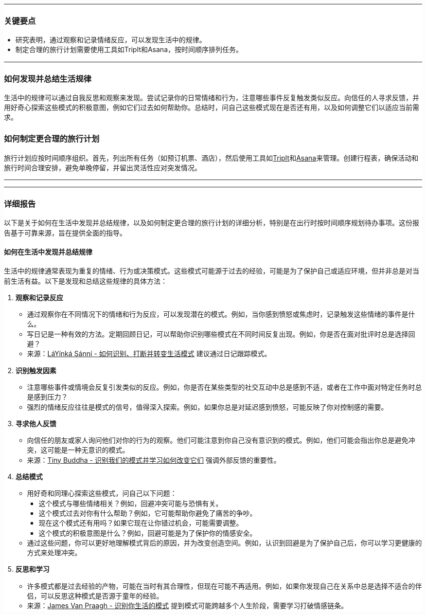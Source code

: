 
---

### 关键要点
- 研究表明，通过观察和记录情绪反应，可以发现生活中的规律。
- 制定合理的旅行计划需要使用工具如TripIt和Asana，按时间顺序排列任务。

---

### 如何发现并总结生活规律
生活中的规律可以通过自我反思和观察来发现。尝试记录你的日常情绪和行为，注意哪些事件反复触发类似反应。向信任的人寻求反馈，并用好奇心探索这些模式的积极意图，例如它们过去如何帮助你。总结时，问自己这些模式现在是否还有用，以及如何调整它们以适应当前需求。

### 如何制定更合理的旅行计划
旅行计划应按时间顺序组织。首先，列出所有任务（如预订机票、酒店），然后使用工具如[TripIt](https://www.tripit.com/)和[Asana](https://asana.com/)来管理。创建行程表，确保活动和旅行时间合理安排，避免单晚停留，并留出灵活性应对突发情况。

---

---

### 详细报告

以下是关于如何在生活中发现并总结规律，以及如何制定更合理的旅行计划的详细分析，特别是在出行时按时间顺序规划待办事项。这份报告基于可靠来源，旨在提供全面的指导。

#### 如何在生活中发现并总结规律

生活中的规律通常表现为重复的情绪、行为或决策模式。这些模式可能源于过去的经验，可能是为了保护自己或适应环境，但并非总是对当前生活有益。以下是发现和总结这些规律的具体方法：

1. **观察和记录反应**  
   - 通过观察你在不同情况下的情绪和行为反应，可以发现潜在的模式。例如，当你感到愤怒或焦虑时，记录触发这些情绪的事件是什么。
   - 写日记是一种有效的方法。定期回顾日记，可以帮助你识别哪些模式在不同时间反复出现。例如，你是否在面对批评时总是选择回避？
   - 来源：[LáYínká Sánní - 如何识别、打断并转变生活模式](https://layinkasanni.com/how-to-recognise-interrupt-and-transform-your-life-patterns) 建议通过日记跟踪模式。

2. **识别触发因素**  
   - 注意哪些事件或情境会反复引发类似的反应。例如，你是否在某些类型的社交互动中总是感到不适，或者在工作中面对特定任务时总是感到压力？
   - 强烈的情绪反应往往是模式的信号，值得深入探索。例如，如果你总是对延迟感到愤怒，可能反映了你对控制感的需要。

3. **寻求他人反馈**  
   - 向信任的朋友或家人询问他们对你的行为的观察。他们可能注意到你自己没有意识到的模式。例如，他们可能会指出你总是避免冲突，这可能是一种无意识的模式。
   - 来源：[Tiny Buddha - 识别我们的模式并学习如何改变它们](https://tinybuddha.com/blog/recognizing-our-patterns-and-learning-how-to-change-them/) 强调外部反馈的重要性。

4. **总结模式**  
   - 用好奇和同理心探索这些模式，问自己以下问题：
     - 这个模式与哪些情绪相关？例如，回避冲突可能与恐惧有关。
     - 这个模式过去对你有什么帮助？例如，它可能帮助你避免了痛苦的争吵。
     - 现在这个模式还有用吗？如果它现在让你错过机会，可能需要调整。
     - 这个模式的积极意图是什么？例如，回避可能是为了保护你的情感安全。
   - 通过这些问题，你可以更好地理解模式背后的原因，并为改变创造空间。例如，认识到回避是为了保护自己后，你可以学习更健康的方式来处理冲突。

5. **反思和学习**  
   - 许多模式都是过去经验的产物，可能在当时有其合理性，但现在可能不再适用。例如，如果你发现自己在关系中总是选择不适合的伴侣，可以反思这种模式是否源于童年的经验。
   - 来源：[James Van Praagh - 识别你生活的模式](https://vanpraagh.com/recognizing-the-patterns-of-your-life/) 提到模式可能跨越多个人生阶段，需要学习打破情感链条。
